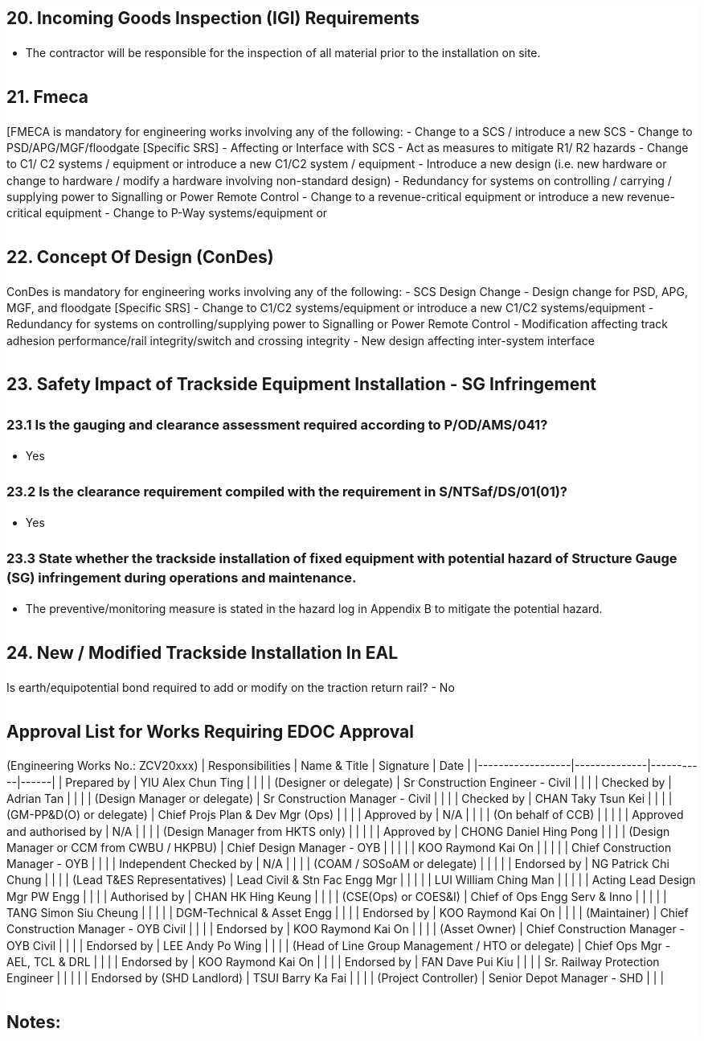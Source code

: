 ## 20. Incoming Goods Inspection (IGI) Requirements
- The contractor will be responsible for the inspection of all material prior to the installation on site.
## 21. Fmeca
[FMECA is mandatory for engineering works involving any of the following: - Change to a SCS / introduce a new SCS - Change to PSD/APG/MGF/floodgate [Specific SRS] - Affecting or Interface with SCS - Act as measures to mitigate R1/ R2 hazards - Change to C1/ C2 systems / equipment or introduce a new C1/C2 system / equipment - Introduce a new design (i.e. new hardware or change to hardware / modify a hardware involving non-standard design) - Redundancy for systems on controlling / carrying / supplying power to Signalling or Power Remote Control - Change to a revenue-critical equipment or introduce a new revenue-critical equipment - Change to P-Way systems/equipment or
## 22. Concept Of Design (ConDes)
ConDes is mandatory for engineering works involving any of the following:  - SCS Design Change - Design change for PSD, APG, MGF, and floodgate [Specific SRS] - Change to C1/C2 systems/equipment or introduce a new C1/C2 systems/equipment - Redundancy for systems on controlling/supplying power to Signalling or Power Remote Control - Modification affecting track adhesion performance/rail integrity/switch and crossing integrity - New design affecting inter-system interface
## 23. Safety Impact of Trackside Equipment Installation - SG Infringement
### 23.1 Is the gauging and clearance assessment required according to P/OD/AMS/041?
- Yes
### 23.2 Is the clearance requirement compiled with the requirement in S/NTSaf/DS/01(01)?
- Yes
### 23.3 State whether the trackside installation of fixed equipment with potential hazard of Structure Gauge (SG) infringement during operations and maintenance.
- The preventive/monitoring measure is stated in the hazard log in Appendix B to mitigate the potential hazard.
## 24. New / Modified Trackside Installation In EAL
Is earth/equipotential bond required to add or modify on the traction return rail? - No
## Approval List for Works Requiring EDOC Approval
(Engineering Works No.: ZCV20xxx)  | Responsibilities | Name & Title | Signature | Date | |------------------|--------------|-----------|------| | Prepared by | YIU Alex Chun Ting | | | | (Designer or delegate) | Sr Construction Engineer - Civil | | | | Checked by | Adrian Tan | | | | (Design Manager or delegate) | Sr Construction Manager - Civil | | | | Checked by | CHAN Taky Tsun Kei | | | | (GM-PP&D(O) or delegate) | Chief Projs Plan & Dev Mgr (Ops) | | | | Approved by | N/A | | | | (On behalf of CCB) | | | | | Approved and authorised by | N/A | | | | (Design Manager from HKTS only) | | | | | Approved by | CHONG Daniel Hing Pong | | | | (Design Manager or CCM from CWBU / HKPBU) | Chief Design Manager - OYB | | | | | KOO Raymond Kai On | | | | | Chief Construction Manager - OYB | | | | Independent Checked by | N/A | | | | (COAM / SOSoAM or delegate) | | | | | Endorsed by | NG Patrick Chi Chung | | | | (Lead T&ES Representatives) | Lead Civil & Stn Fac Engg Mgr | | | | | LUI William Ching Man | | | | | Acting Lead Design Mgr PW Engg | | | | Authorised by | CHAN HK Hing Keung | | | | (CSE(Ops) or COES&I) | Chief of Ops Engg Serv & Inno | | | | | TANG Simon Siu Cheung | | | | | DGM-Technical & Asset Engg | | | | Endorsed by | KOO Raymond Kai On | | | | (Maintainer) | Chief Construction Manager - OYB Civil | | | | Endorsed by | KOO Raymond Kai On | | | | (Asset Owner) | Chief Construction Manager - OYB Civil | | | | Endorsed by | LEE Andy Po Wing | | | | (Head of Line Group Management / HTO or delegate) | Chief Ops Mgr - AEL, TCL & DRL | | | | Endorsed by | KOO Raymond Kai On | | | | Endorsed by | FAN Dave Pui Kiu | | | | Sr. Railway Protection Engineer | | | | | Endorsed by (SHD Landlord) | TSUI Barry Ka Fai | | | | (Project Controller) | Senior Depot Manager - SHD | | |
## Notes: